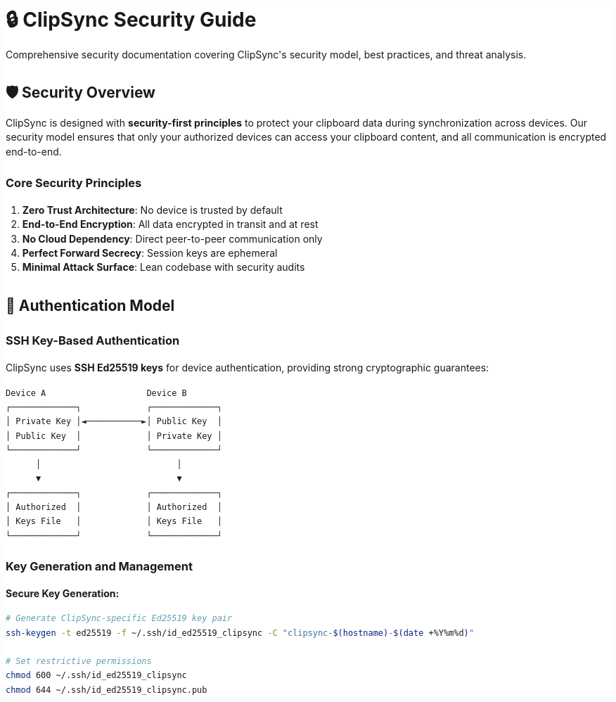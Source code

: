 # 🔒 ClipSync Security Guide

Comprehensive security documentation covering ClipSync's security model, best practices, and threat analysis.

## 🛡️ Security Overview

ClipSync is designed with **security-first principles** to protect your clipboard data during synchronization across devices. Our security model ensures that only your authorized devices can access your clipboard content, and all communication is encrypted end-to-end.

### Core Security Principles

1. **Zero Trust Architecture**: No device is trusted by default
2. **End-to-End Encryption**: All data encrypted in transit and at rest
3. **No Cloud Dependency**: Direct peer-to-peer communication only
4. **Perfect Forward Secrecy**: Session keys are ephemeral
5. **Minimal Attack Surface**: Lean codebase with security audits

## 🔐 Authentication Model

### SSH Key-Based Authentication

ClipSync uses **SSH Ed25519 keys** for device authentication, providing strong cryptographic guarantees:

```
Device A                    Device B
┌─────────────┐             ┌─────────────┐
│ Private Key │◄───────────►│ Public Key  │
│ Public Key  │             │ Private Key │
└─────────────┘             └─────────────┘
      │                           │
      ▼                           ▼
┌─────────────┐             ┌─────────────┐
│ Authorized  │             │ Authorized  │
│ Keys File   │             │ Keys File   │
└─────────────┘             └─────────────┘
```

### Key Generation and Management

**Secure Key Generation:**
```bash
# Generate ClipSync-specific Ed25519 key pair
ssh-keygen -t ed25519 -f ~/.ssh/id_ed25519_clipsync -C "clipsync-$(hostname)-$(date +%Y%m%d)"

# Set restrictive permissions
chmod 600 ~/.ssh/id_ed25519_clipsync
chmod 644 ~/.ssh/id_ed25519_clipsync.pub
```
